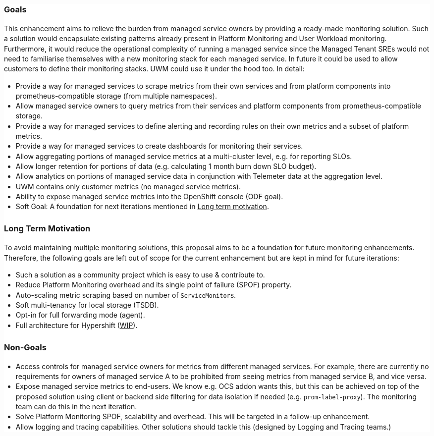 ### Goals

This enhancement aims to relieve the burden from managed service owners by providing a ready-made monitoring solution. Such a solution would encapsulate existing patterns already present in Platform Monitoring and User Workload monitoring.
Furthermore, it would reduce the operational complexity of running a managed service since the Managed Tenant SREs would not need to familiarise themselves with a new monitoring stack for each managed service.
In future it could be used to allow customers to define their monitoring stacks. UWM could use it under the hood too. In detail:

* Provide a way for managed services to scrape metrics from their own services and from platform components into prometheus-compatible storage (from multiple namespaces).
* Allow managed service owners to query metrics from their services and platform components from prometheus-compatible storage.
* Provide a way for managed services to define alerting and recording rules on their own metrics and a subset of platform metrics.
* Provide a way for managed services to create dashboards for monitoring their services.
* Allow aggregating portions of managed service metrics at a multi-cluster level, e.g. for reporting SLOs.
* Allow longer retention for portions of data (e.g. calculating 1 month burn down SLO budget).
* Allow analytics on portions of managed service data in conjunction with Telemeter data at the aggregation level.
* UWM contains only customer metrics (no managed service metrics).
* Ability to expose managed service metrics into the OpenShift console (ODF goal).
* Soft Goal: A foundation for next iterations mentioned in [Long term motivation](#long-term-motivation).

### Long Term Motivation

To avoid maintaining multiple monitoring solutions, this proposal aims to be a foundation for future monitoring enhancements. Therefore, the following goals are left out of scope for the current enhancement but are kept in mind for future iterations:

* Such a solution as a community project which is easy to use & contribute to.
* Reduce Platform Monitoring overhead and its single point of failure (SPOF) property.
* Auto-scaling metric scraping based on number of `ServiceMonitor`s.
* Soft multi-tenancy for local storage (TSDB).
* Opt-in for full forwarding mode (agent).
* Full architecture for Hypershift ([WIP](https://docs.google.com/document/d/1BJarERppgiJ8esc6d8anbJMOQ0AflFBQea-Zc9wAp0s/edit)).

### Non-Goals

* Access controls for managed service owners for metrics from different managed services. For example, there are currently no requirements for owners of managed service A to be prohibited from seeing metrics from managed service B, and vice versa.
* Expose managed service metrics to end-users. We know e.g. OCS addon wants this, but this can be achieved on top of the proposed solution using client or backend side filtering for data isolation if needed (e.g. `prom-label-proxy`). The monitoring team can do this in the next iteration.
* Solve Platform Monitoring SPOF, scalability and overhead. This will be targeted in a follow-up enhancement.
* Allow logging and tracing capabilities. Other solutions should tackle this (designed by Logging and Tracing teams.)

